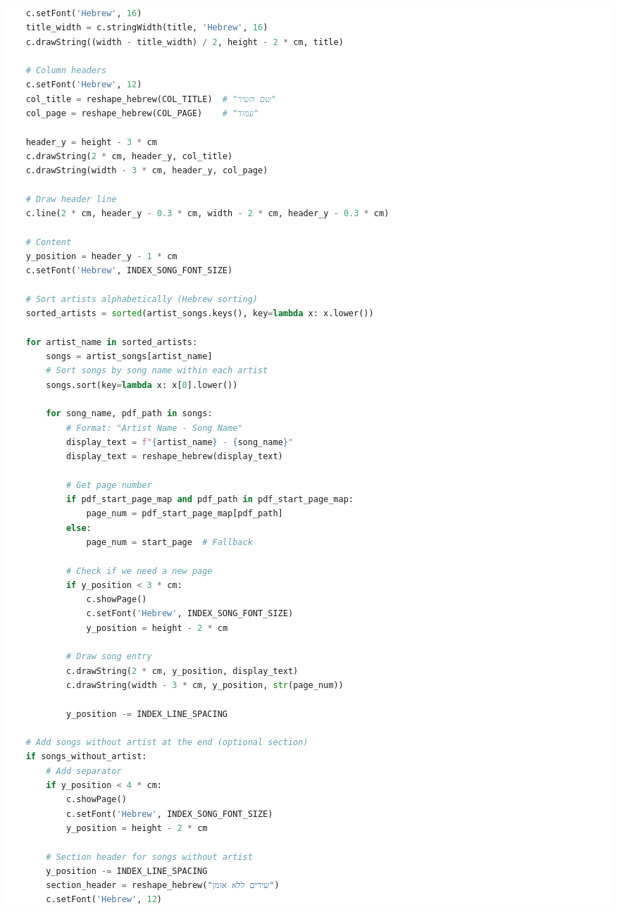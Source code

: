 ```python
    c.setFont('Hebrew', 16)
    title_width = c.stringWidth(title, 'Hebrew', 16)
    c.drawString((width - title_width) / 2, height - 2 * cm, title)
    
    # Column headers
    c.setFont('Hebrew', 12)
    col_title = reshape_hebrew(COL_TITLE)  # "שם השיר"
    col_page = reshape_hebrew(COL_PAGE)    # "עמוד"
    
    header_y = height - 3 * cm
    c.drawString(2 * cm, header_y, col_title)
    c.drawString(width - 3 * cm, header_y, col_page)
    
    # Draw header line
    c.line(2 * cm, header_y - 0.3 * cm, width - 2 * cm, header_y - 0.3 * cm)
    
    # Content
    y_position = header_y - 1 * cm
    c.setFont('Hebrew', INDEX_SONG_FONT_SIZE)
    
    # Sort artists alphabetically (Hebrew sorting)
    sorted_artists = sorted(artist_songs.keys(), key=lambda x: x.lower())
    
    for artist_name in sorted_artists:
        songs = artist_songs[artist_name]
        # Sort songs by song name within each artist
        songs.sort(key=lambda x: x[0].lower())
        
        for song_name, pdf_path in songs:
            # Format: "Artist Name - Song Name"
            display_text = f"{artist_name} - {song_name}"
            display_text = reshape_hebrew(display_text)
            
            # Get page number
            if pdf_start_page_map and pdf_path in pdf_start_page_map:
                page_num = pdf_start_page_map[pdf_path]
            else:
                page_num = start_page  # Fallback
            
            # Check if we need a new page
            if y_position < 3 * cm:
                c.showPage()
                c.setFont('Hebrew', INDEX_SONG_FONT_SIZE)
                y_position = height - 2 * cm
            
            # Draw song entry
            c.drawString(2 * cm, y_position, display_text)
            c.drawString(width - 3 * cm, y_position, str(page_num))
            
            y_position -= INDEX_LINE_SPACING
    
    # Add songs without artist at the end (optional section)
    if songs_without_artist:
        # Add separator
        if y_position < 4 * cm:
            c.showPage()
            c.setFont('Hebrew', INDEX_SONG_FONT_SIZE)
            y_position = height - 2 * cm
        
        # Section header for songs without artist
        y_position -= INDEX_LINE_SPACING
        section_header = reshape_hebrew("שירים ללא אומן")
        c.setFont('Hebrew', 12)
```